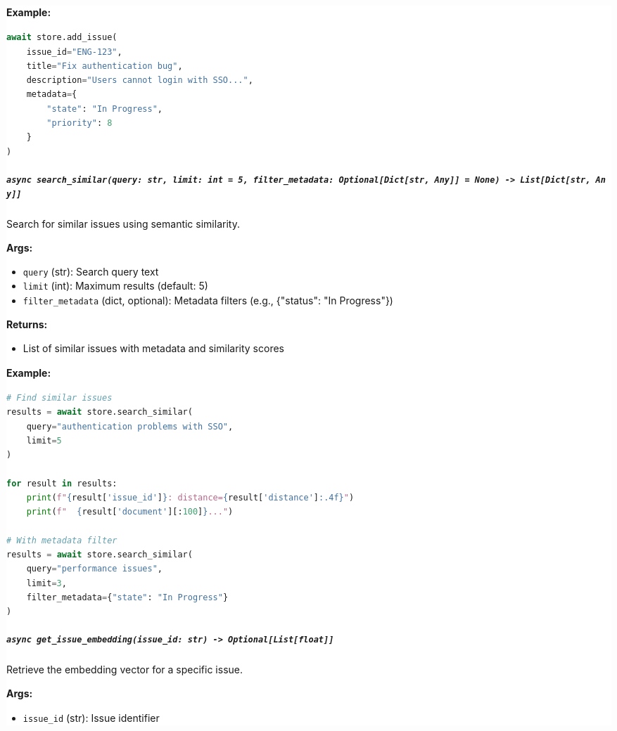 **Example:**
```python
await store.add_issue(
    issue_id="ENG-123",
    title="Fix authentication bug",
    description="Users cannot login with SSO...",
    metadata={
        "state": "In Progress",
        "priority": 8
    }
)
```

##### `async search_similar(query: str, limit: int = 5, filter_metadata: Optional[Dict[str, Any]] = None) -> List[Dict[str, Any]]`

Search for similar issues using semantic similarity.

**Args:**
- `query` (str): Search query text
- `limit` (int): Maximum results (default: 5)
- `filter_metadata` (dict, optional): Metadata filters (e.g., {"status": "In Progress"})

**Returns:**
- List of similar issues with metadata and similarity scores

**Example:**
```python
# Find similar issues
results = await store.search_similar(
    query="authentication problems with SSO",
    limit=5
)

for result in results:
    print(f"{result['issue_id']}: distance={result['distance']:.4f}")
    print(f"  {result['document'][:100]}...")

# With metadata filter
results = await store.search_similar(
    query="performance issues",
    limit=3,
    filter_metadata={"state": "In Progress"}
)
```

##### `async get_issue_embedding(issue_id: str) -> Optional[List[float]]`

Retrieve the embedding vector for a specific issue.

**Args:**
- `issue_id` (str): Issue identifier
